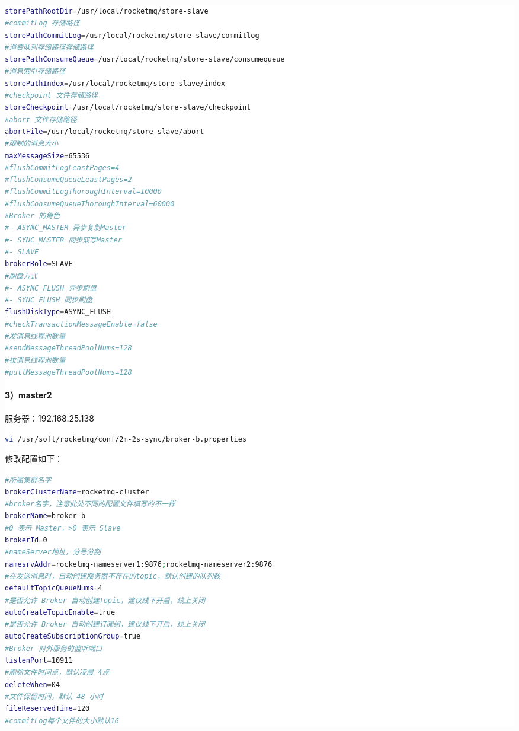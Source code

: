 ```bash
storePathRootDir=/usr/local/rocketmq/store-slave
#commitLog 存储路径
storePathCommitLog=/usr/local/rocketmq/store-slave/commitlog
#消费队列存储路径存储路径
storePathConsumeQueue=/usr/local/rocketmq/store-slave/consumequeue
#消息索引存储路径
storePathIndex=/usr/local/rocketmq/store-slave/index
#checkpoint 文件存储路径
storeCheckpoint=/usr/local/rocketmq/store-slave/checkpoint
#abort 文件存储路径
abortFile=/usr/local/rocketmq/store-slave/abort
#限制的消息大小
maxMessageSize=65536
#flushCommitLogLeastPages=4
#flushConsumeQueueLeastPages=2
#flushCommitLogThoroughInterval=10000
#flushConsumeQueueThoroughInterval=60000
#Broker 的角色
#- ASYNC_MASTER 异步复制Master
#- SYNC_MASTER 同步双写Master
#- SLAVE
brokerRole=SLAVE
#刷盘方式
#- ASYNC_FLUSH 异步刷盘
#- SYNC_FLUSH 同步刷盘
flushDiskType=ASYNC_FLUSH
#checkTransactionMessageEnable=false
#发消息线程池数量
#sendMessageThreadPoolNums=128
#拉消息线程池数量
#pullMessageThreadPoolNums=128
```

#### 3）master2

服务器：192.168.25.138

```sh
vi /usr/soft/rocketmq/conf/2m-2s-sync/broker-b.properties
```

修改配置如下：

```bash
#所属集群名字
brokerClusterName=rocketmq-cluster
#broker名字，注意此处不同的配置文件填写的不一样
brokerName=broker-b
#0 表示 Master，>0 表示 Slave
brokerId=0
#nameServer地址，分号分割
namesrvAddr=rocketmq-nameserver1:9876;rocketmq-nameserver2:9876
#在发送消息时，自动创建服务器不存在的topic，默认创建的队列数
defaultTopicQueueNums=4
#是否允许 Broker 自动创建Topic，建议线下开启，线上关闭
autoCreateTopicEnable=true
#是否允许 Broker 自动创建订阅组，建议线下开启，线上关闭
autoCreateSubscriptionGroup=true
#Broker 对外服务的监听端口
listenPort=10911
#删除文件时间点，默认凌晨 4点
deleteWhen=04
#文件保留时间，默认 48 小时
fileReservedTime=120
#commitLog每个文件的大小默认1G
```